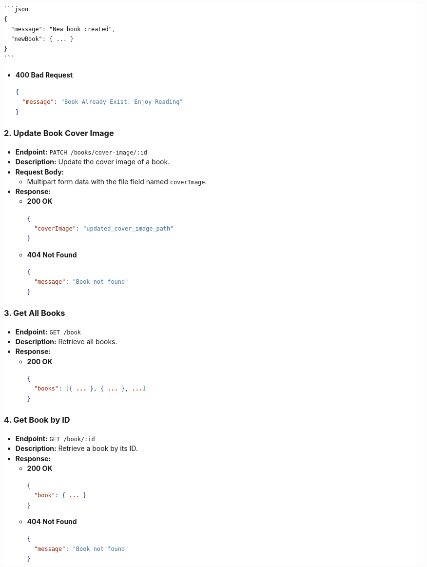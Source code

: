     ```json
    {
      "message": "New book created",
      "newBook": { ... }
    }
    ```
  - **400 Bad Request**
    ```json
    {
      "message": "Book Already Exist. Enjoy Reading"
    }
    ```

### 2. Update Book Cover Image
- **Endpoint:** `PATCH /books/cover-image/:id`
- **Description:** Update the cover image of a book.
- **Request Body:**
  - Multipart form data with the file field named `coverImage`.
- **Response:**
  - **200 OK**
    ```json
    {
      "coverImage": "updated_cover_image_path"
    }
    ```
  - **404 Not Found**
    ```json
    {
      "message": "Book not found"
    }
    ```

### 3. Get All Books
- **Endpoint:** `GET /book`
- **Description:** Retrieve all books.
- **Response:**
  - **200 OK**
    ```json
    {
      "books": [{ ... }, { ... }, ...]
    }
    ```

### 4. Get Book by ID
- **Endpoint:** `GET /book/:id`
- **Description:** Retrieve a book by its ID.
- **Response:**
  - **200 OK**
    ```json
    {
      "book": { ... }
    }
    ```
  - **404 Not Found**
    ```json
    {
      "message": "Book not found"
    }
    ```
